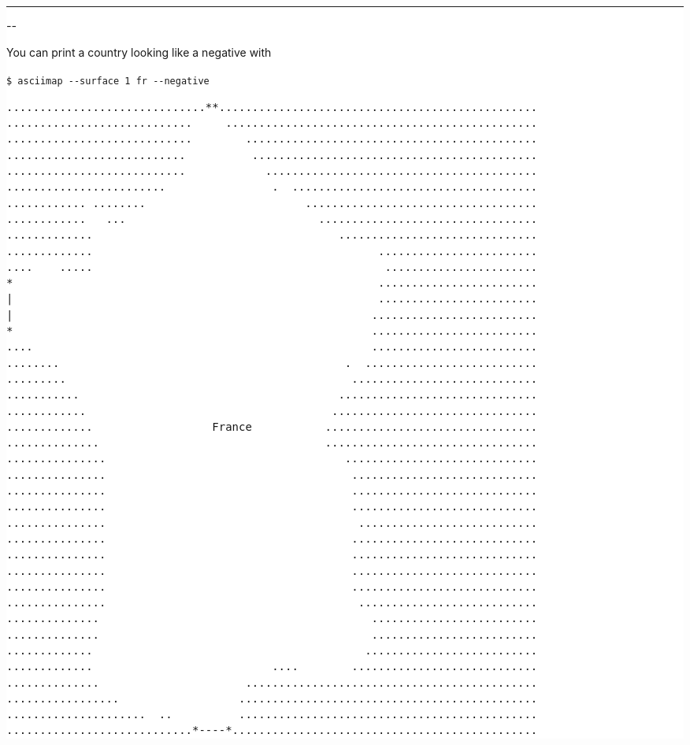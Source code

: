  *    **                                                                        
  *--*                                                                          
</pre>

You can print a country looking like a negative with

    $ asciimap --surface 1 fr --negative

<pre>
..............................**................................................
............................     ...............................................
............................        ............................................
...........................          ...........................................
...........................            .........................................
........................                .  .....................................
............ ........                        ...................................
............   ...                             .................................
.............                                     ..............................
.............                                           ........................
....    .....                                            .......................
*                                                       ........................
|                                                       ........................
|                                                      .........................
*                                                      .........................
....                                                   .........................
........                                           .  ..........................
.........                                           ............................
...........                                       ..............................
............                                     ...............................
.............                  France           ................................
..............                                  ................................
...............                                    .............................
...............                                     ............................
...............                                     ............................
...............                                     ............................
...............                                      ...........................
...............                                     ............................
...............                                     ............................
...............                                     ............................
...............                                     ............................
...............                                      ...........................
..............                                         .........................
..............                                         .........................
.............                                         ..........................
.............                           ....        ............................
..............                      ............................................
.................                  .............................................
.....................  ..          .............................................
............................*----*..............................................
</pre>
